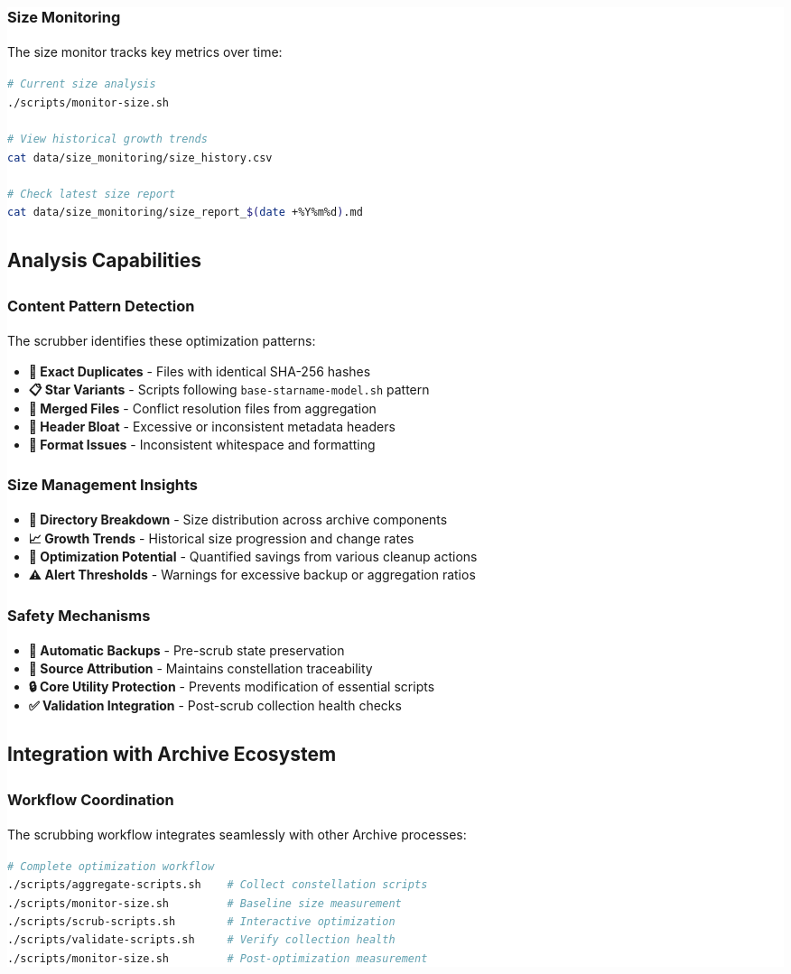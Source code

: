 ### Size Monitoring

The size monitor tracks key metrics over time:

```bash
# Current size analysis
./scripts/monitor-size.sh

# View historical growth trends  
cat data/size_monitoring/size_history.csv

# Check latest size report
cat data/size_monitoring/size_report_$(date +%Y%m%d).md
```

## Analysis Capabilities

### Content Pattern Detection

The scrubber identifies these optimization patterns:

- **🔄 Exact Duplicates** - Files with identical SHA-256 hashes
- **📋 Star Variants** - Scripts following `base-starname-model.sh` pattern  
- **🔀 Merged Files** - Conflict resolution files from aggregation
- **📝 Header Bloat** - Excessive or inconsistent metadata headers
- **🧹 Format Issues** - Inconsistent whitespace and formatting

### Size Management Insights

- **📏 Directory Breakdown** - Size distribution across archive components
- **📈 Growth Trends** - Historical size progression and change rates
- **🎯 Optimization Potential** - Quantified savings from various cleanup actions
- **⚠️ Alert Thresholds** - Warnings for excessive backup or aggregation ratios

### Safety Mechanisms

- **💾 Automatic Backups** - Pre-scrub state preservation
- **📍 Source Attribution** - Maintains constellation traceability
- **🔒 Core Utility Protection** - Prevents modification of essential scripts
- **✅ Validation Integration** - Post-scrub collection health checks

## Integration with Archive Ecosystem

### Workflow Coordination

The scrubbing workflow integrates seamlessly with other Archive processes:

```bash
# Complete optimization workflow
./scripts/aggregate-scripts.sh    # Collect constellation scripts
./scripts/monitor-size.sh         # Baseline size measurement  
./scripts/scrub-scripts.sh        # Interactive optimization
./scripts/validate-scripts.sh     # Verify collection health
./scripts/monitor-size.sh         # Post-optimization measurement
```
